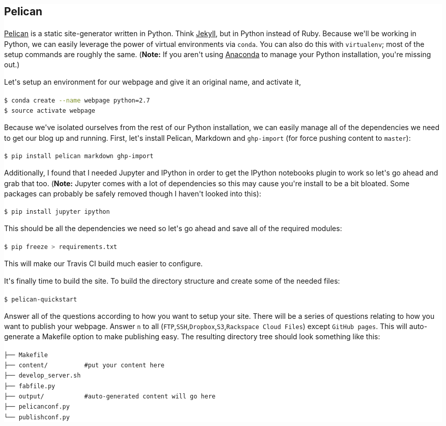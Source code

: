 ## Pelican
[Pelican](http://blog.getpelican.com/) is a static site-generator written in Python. Think [Jekyll](https://jekyllrb.com/), but in Python instead of Ruby. Because we'll be working in Python, we can easily leverage the power of virtual environments via `conda`. You can also do this with `virtualenv`; most of the setup commands are roughly the same. (**Note:** If you aren't using [Anaconda](https://www.continuum.io/) to manage your Python installation, you're missing out.)

Let's setup an environment for our webpage and give it an original name, and activate it,

``` bash
$ conda create --name webpage python=2.7
$ source activate webpage
```
Because we've isolated ourselves from the rest of our Python installation, we can easily manage all of the dependencies we need to get our blog up and running. First, let's install Pelican, Markdown and `ghp-import` (for force pushing content to `master`):

``` bash
$ pip install pelican markdown ghp-import
```

Additionally, I found that I needed Jupyter and IPython in order to get the IPython notebooks plugin to work so let's go ahead and grab that too. (**Note:** Jupyter comes with a lot of dependencies so this may cause you're install to be a bit bloated. Some packages can probably be safely removed though I haven't looked into this):

``` bash
$ pip install jupyter ipython
```

This should be all the dependencies we need so let's go ahead and save all of the required modules:

``` bash
$ pip freeze > requirements.txt
```

This will make our Travis CI build much easier to configure.

It's finally time to build the site. To build the directory structure and create some of the needed files:

``` bash
$ pelican-quickstart
```
Answer all of the questions according to how you want to setup your site. There will be a series of questions relating to how you want to publish your webpage. Answer `n` to all (`FTP`,`SSH`,`Dropbox`,`S3`,`Rackspace Cloud Files`) except `GitHub pages`. This will auto-generate a Makefile option to make publishing easy. The resulting directory tree should look something like this:

```
├── Makefile
├── content/          #put your content here
├── develop_server.sh
├── fabfile.py
├── output/           #auto-generated content will go here
├── pelicanconf.py
└── publishconf.py
```

